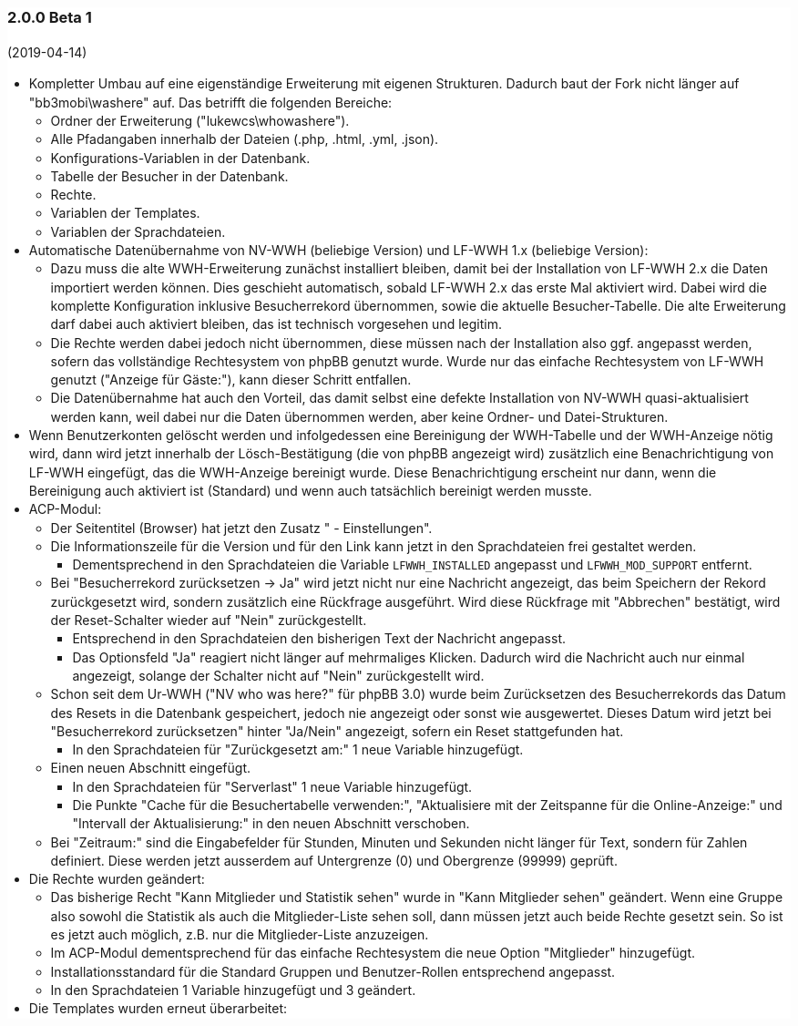### 2.0.0 Beta 1
(2019-04-14)

* Kompletter Umbau auf eine eigenständige Erweiterung mit eigenen Strukturen. Dadurch baut der Fork nicht länger auf "bb3mobi\washere" auf. Das betrifft die folgenden Bereiche:
  * Ordner der Erweiterung ("lukewcs\whowashere").
  * Alle Pfadangaben innerhalb der Dateien (.php, .html, .yml, .json).
  * Konfigurations-Variablen in der Datenbank.
  * Tabelle der Besucher in der Datenbank.
  * Rechte.
  * Variablen der Templates.
  * Variablen der Sprachdateien.
* Automatische Datenübernahme von NV-WWH (beliebige Version) und LF-WWH 1.x (beliebige Version):
  * Dazu muss die alte WWH-Erweiterung zunächst installiert bleiben, damit bei der Installation von LF-WWH 2.x die Daten importiert werden können. Dies geschieht automatisch, sobald LF-WWH 2.x das erste Mal aktiviert wird. Dabei wird die komplette Konfiguration inklusive Besucherrekord übernommen, sowie die aktuelle Besucher-Tabelle. Die alte Erweiterung darf dabei auch aktiviert bleiben, das ist technisch vorgesehen und legitim.
  * Die Rechte werden dabei jedoch nicht übernommen, diese müssen nach der Installation also ggf. angepasst werden, sofern das vollständige Rechtesystem von phpBB genutzt wurde. Wurde nur das einfache Rechtesystem von LF-WWH genutzt ("Anzeige für Gäste:"), kann dieser Schritt entfallen.
  * Die Datenübernahme hat auch den Vorteil, das damit selbst eine defekte Installation von NV-WWH quasi-aktualisiert werden kann, weil dabei nur die Daten übernommen werden, aber keine Ordner- und Datei-Strukturen.
* Wenn Benutzerkonten gelöscht werden und infolgedessen eine Bereinigung der WWH-Tabelle und der WWH-Anzeige nötig wird, dann wird jetzt innerhalb der Lösch-Bestätigung (die von phpBB angezeigt wird) zusätzlich eine Benachrichtigung von LF-WWH eingefügt, das die WWH-Anzeige bereinigt wurde. Diese Benachrichtigung erscheint nur dann, wenn die Bereinigung auch aktiviert ist (Standard) und wenn auch tatsächlich bereinigt werden musste.
* ACP-Modul:
  * Der Seitentitel (Browser) hat jetzt den Zusatz " - Einstellungen".
  * Die Informationszeile für die Version und für den Link kann jetzt in den Sprachdateien frei gestaltet werden.
    * Dementsprechend in den Sprachdateien die Variable `LFWWH_INSTALLED` angepasst und `LFWWH_MOD_SUPPORT` entfernt.
  * Bei "Besucherrekord zurücksetzen -> Ja" wird jetzt nicht nur eine Nachricht angezeigt, das beim Speichern der Rekord zurückgesetzt wird, sondern zusätzlich eine Rückfrage ausgeführt. Wird diese Rückfrage mit "Abbrechen" bestätigt, wird der Reset-Schalter wieder auf "Nein" zurückgestellt.
    * Entsprechend in den Sprachdateien den bisherigen Text der Nachricht angepasst.
    * Das Optionsfeld "Ja" reagiert nicht länger auf mehrmaliges Klicken. Dadurch wird die Nachricht auch nur einmal angezeigt, solange der Schalter nicht auf "Nein" zurückgestellt wird.
  * Schon seit dem Ur-WWH ("NV who was here?" für phpBB 3.0) wurde beim Zurücksetzen des Besucherrekords das Datum des Resets in die Datenbank gespeichert, jedoch nie angezeigt oder sonst wie ausgewertet. Dieses Datum wird jetzt bei "Besucherrekord zurücksetzen" hinter "Ja/Nein" angezeigt, sofern ein Reset stattgefunden hat.
    * In den Sprachdateien für "Zurückgesetzt am:" 1 neue Variable hinzugefügt.  
  * Einen neuen Abschnitt eingefügt.
    * In den Sprachdateien für "Serverlast" 1 neue Variable hinzugefügt.
    * Die Punkte "Cache für die Besuchertabelle verwenden:", "Aktualisiere mit der Zeitspanne für die Online-Anzeige:" und "Intervall der Aktualisierung:" in den neuen Abschnitt verschoben.
  * Bei "Zeitraum:" sind die Eingabefelder für Stunden, Minuten und Sekunden nicht länger für Text, sondern für Zahlen definiert. Diese werden jetzt ausserdem auf Untergrenze (0) und Obergrenze (99999) geprüft.
* Die Rechte wurden geändert:
  * Das bisherige Recht "Kann Mitglieder und Statistik sehen" wurde in "Kann Mitglieder sehen" geändert. Wenn eine Gruppe also sowohl die Statistik als auch die Mitglieder-Liste sehen soll, dann müssen jetzt auch beide Rechte gesetzt sein. So ist es jetzt auch möglich, z.B. nur die  Mitglieder-Liste anzuzeigen.
  * Im ACP-Modul dementsprechend für das einfache Rechtesystem die neue Option "Mitglieder" hinzugefügt.
  * Installationsstandard für die Standard Gruppen und Benutzer-Rollen entsprechend angepasst.
  * In den Sprachdateien 1 Variable hinzugefügt und 3 geändert.
* Die Templates wurden erneut überarbeitet: